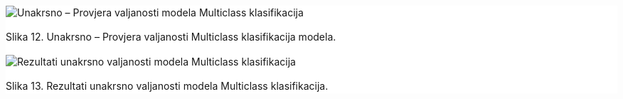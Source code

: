 ![Unakrsno – Provjera valjanosti modela Multiclass klasifikacija](media/machine-learning-evaluate-model-performance/12.png)

Slika 12. Unakrsno – Provjera valjanosti Multiclass klasifikacija modela.


![Rezultati unakrsno valjanosti modela Multiclass klasifikacija](media/machine-learning-evaluate-model-performance/13.png)

Slika 13. Rezultati unakrsno valjanosti modela Multiclass klasifikacija.



[cross-validate-model]: https://msdn.microsoft.com/library/azure/75fb875d-6b86-4d46-8bcc-74261ade5826/
[evaluate-model]: https://msdn.microsoft.com/library/azure/927d65ac-3b50-4694-9903-20f6c1672089/
[linear-regression]: https://msdn.microsoft.com/library/azure/31960a6f-789b-4cf7-88d6-2e1152c0bd1a/
[multiclass-decision-forest]: https://msdn.microsoft.com/library/azure/5e70108d-2e44-45d9-86e8-94f37c68fe86/
[import-data]: https://msdn.microsoft.com/library/azure/4e1b0fe6-aded-4b3f-a36f-39b8862b9004/
[score-model]: https://msdn.microsoft.com/library/azure/401b4f92-e724-4d5a-be81-d5b0ff9bdb33/
[split]: https://msdn.microsoft.com/library/azure/70530644-c97a-4ab6-85f7-88bf30a8be5f/
[train-model]: https://msdn.microsoft.com/library/azure/5cc7053e-aa30-450d-96c0-dae4be720977/
[two-class-logistic-regression]: https://msdn.microsoft.com/library/azure/b0fd7660-eeed-43c5-9487-20d9cc79ed5d/
 
